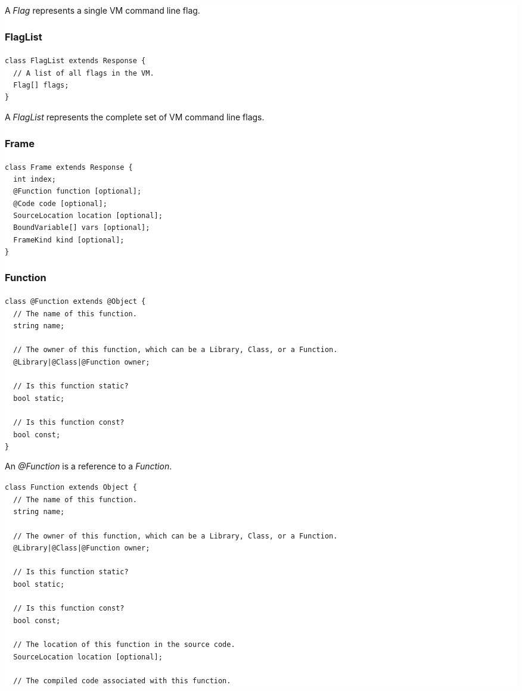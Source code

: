 ```
```

A _Flag_ represents a single VM command line flag.

### FlagList

```
class FlagList extends Response {
  // A list of all flags in the VM.
  Flag[] flags;
}
```

A _FlagList_ represents the complete set of VM command line flags.

### Frame

```
class Frame extends Response {
  int index;
  @Function function [optional];
  @Code code [optional];
  SourceLocation location [optional];
  BoundVariable[] vars [optional];
  FrameKind kind [optional];
}
```

### Function

```
class @Function extends @Object {
  // The name of this function.
  string name;

  // The owner of this function, which can be a Library, Class, or a Function.
  @Library|@Class|@Function owner;

  // Is this function static?
  bool static;

  // Is this function const?
  bool const;
}
```

An _@Function_ is a reference to a _Function_.


```
class Function extends Object {
  // The name of this function.
  string name;

  // The owner of this function, which can be a Library, Class, or a Function.
  @Library|@Class|@Function owner;

  // Is this function static?
  bool static;

  // Is this function const?
  bool const;

  // The location of this function in the source code.
  SourceLocation location [optional];

  // The compiled code associated with this function.
```

[JSON-RPC 2.0]: http://www.jsonrpc.org/specification
[discuss-list]: https://groups.google.com/a/dartlang.org/forum/#!forum/observatory-discuss